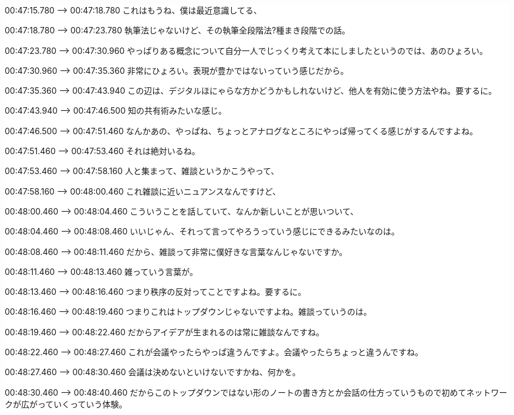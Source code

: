 00:47:15.780 --> 00:47:18.780
これはもうね、僕は最近意識してる、

00:47:18.780 --> 00:47:23.780
執筆法じゃないけど、その執筆全段階法?種まき段階での話。

00:47:23.780 --> 00:47:30.960
やっぱりある概念について自分一人でじっくり考えて本にしましたというのでは、あのひょろい。

00:47:30.960 --> 00:47:35.360
非常にひょろい。表現が豊かではないっていう感じだから。

00:47:35.360 --> 00:47:43.940
この辺は、デジタルほにゃらな方かどうかもしれないけど、他人を有効に使う方法やね。要するに。

00:47:43.940 --> 00:47:46.500
知の共有術みたいな感じ。

00:47:46.500 --> 00:47:51.460
なんかあの、やっぱね、ちょっとアナログなところにやっぱ帰ってくる感じがするんですよね。

00:47:51.460 --> 00:47:53.460
それは絶対いるね。

00:47:53.460 --> 00:47:58.160
人と集まって、雑談というかこうやって、

00:47:58.160 --> 00:48:00.460
これ雑談に近いニュアンスなんですけど、

00:48:00.460 --> 00:48:04.460
こういうことを話していて、なんか新しいことが思いついて、

00:48:04.460 --> 00:48:08.460
いいじゃん、それって言ってやろうっていう感じにできるみたいなのは。

00:48:08.460 --> 00:48:11.460
だから、雑談って非常に僕好きな言葉なんじゃないですか。

00:48:11.460 --> 00:48:13.460
雑っていう言葉が。

00:48:13.460 --> 00:48:16.460
つまり秩序の反対ってことですよね。要するに。

00:48:16.460 --> 00:48:19.460
つまりこれはトップダウンじゃないですよね。雑談っていうのは。

00:48:19.460 --> 00:48:22.460
だからアイデアが生まれるのは常に雑談なんですね。

00:48:22.460 --> 00:48:27.460
これが会議やったらやっぱ違うんですよ。会議やったらちょっと違うんですね。

00:48:27.460 --> 00:48:30.460
会議は決めないといけないですかね、何かを。

00:48:30.460 --> 00:48:40.460
だからこのトップダウンではない形のノートの書き方とか会話の仕方っていうもので初めてネットワークが広がっていくっていう体験。

